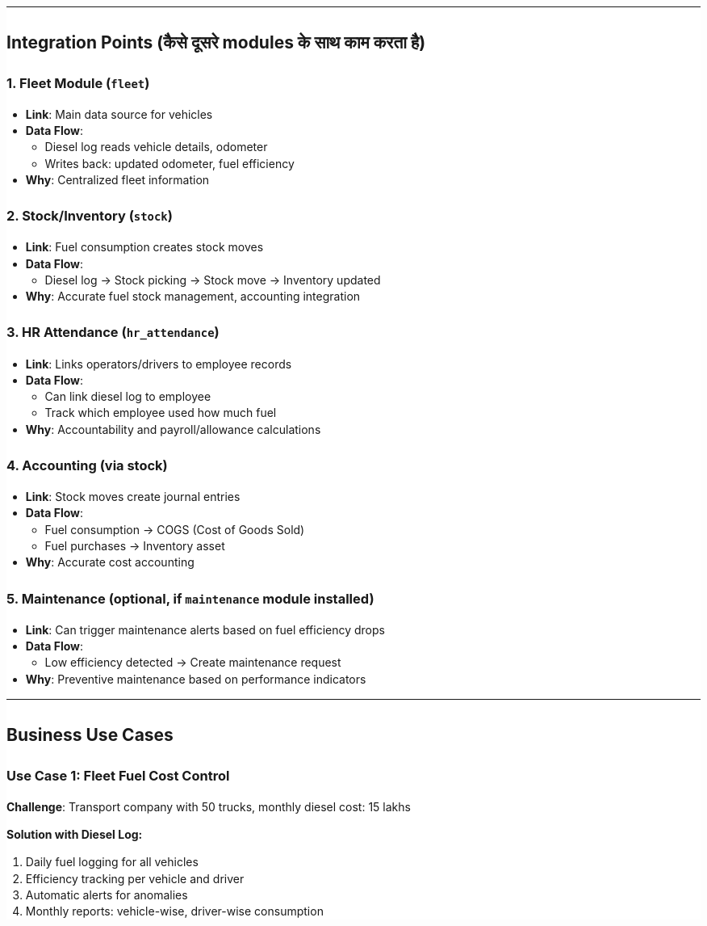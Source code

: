 
---

## Integration Points (कैसे दूसरे modules के साथ काम करता है)

### 1. **Fleet Module** (`fleet`)
- **Link**: Main data source for vehicles
- **Data Flow**:
  - Diesel log reads vehicle details, odometer
  - Writes back: updated odometer, fuel efficiency
- **Why**: Centralized fleet information

### 2. **Stock/Inventory** (`stock`)
- **Link**: Fuel consumption creates stock moves
- **Data Flow**:
  - Diesel log → Stock picking → Stock move → Inventory updated
- **Why**: Accurate fuel stock management, accounting integration

### 3. **HR Attendance** (`hr_attendance`)
- **Link**: Links operators/drivers to employee records
- **Data Flow**:
  - Can link diesel log to employee
  - Track which employee used how much fuel
- **Why**: Accountability and payroll/allowance calculations

### 4. **Accounting** (via stock)
- **Link**: Stock moves create journal entries
- **Data Flow**:
  - Fuel consumption → COGS (Cost of Goods Sold)
  - Fuel purchases → Inventory asset
- **Why**: Accurate cost accounting

### 5. **Maintenance** (optional, if `maintenance` module installed)
- **Link**: Can trigger maintenance alerts based on fuel efficiency drops
- **Data Flow**:
  - Low efficiency detected → Create maintenance request
- **Why**: Preventive maintenance based on performance indicators

---

## Business Use Cases

### Use Case 1: Fleet Fuel Cost Control
**Challenge**: Transport company with 50 trucks, monthly diesel cost: 15 lakhs

**Solution with Diesel Log:**
1. Daily fuel logging for all vehicles
2. Efficiency tracking per vehicle and driver
3. Automatic alerts for anomalies
4. Monthly reports: vehicle-wise, driver-wise consumption
